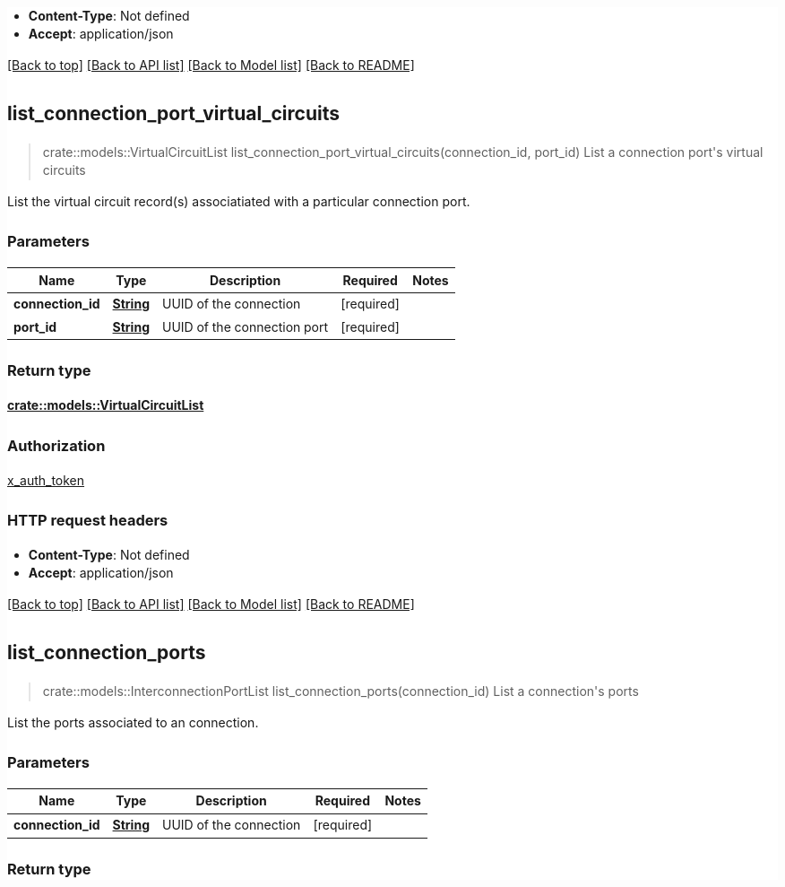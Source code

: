 - **Content-Type**: Not defined
- **Accept**: application/json

[[Back to top]](#) [[Back to API list]](../README.md#documentation-for-api-endpoints) [[Back to Model list]](../README.md#documentation-for-models) [[Back to README]](../README.md)


## list_connection_port_virtual_circuits

> crate::models::VirtualCircuitList list_connection_port_virtual_circuits(connection_id, port_id)
List a connection port's virtual circuits

List the virtual circuit record(s) associatiated with a particular connection port.

### Parameters


Name | Type | Description  | Required | Notes
------------- | ------------- | ------------- | ------------- | -------------
**connection_id** | [**String**](.md) | UUID of the connection | [required] |
**port_id** | [**String**](.md) | UUID of the connection port | [required] |

### Return type

[**crate::models::VirtualCircuitList**](VirtualCircuitList.md)

### Authorization

[x_auth_token](../README.md#x_auth_token)

### HTTP request headers

- **Content-Type**: Not defined
- **Accept**: application/json

[[Back to top]](#) [[Back to API list]](../README.md#documentation-for-api-endpoints) [[Back to Model list]](../README.md#documentation-for-models) [[Back to README]](../README.md)


## list_connection_ports

> crate::models::InterconnectionPortList list_connection_ports(connection_id)
List a connection's ports

List the ports associated to an connection.

### Parameters


Name | Type | Description  | Required | Notes
------------- | ------------- | ------------- | ------------- | -------------
**connection_id** | [**String**](.md) | UUID of the connection | [required] |

### Return type
